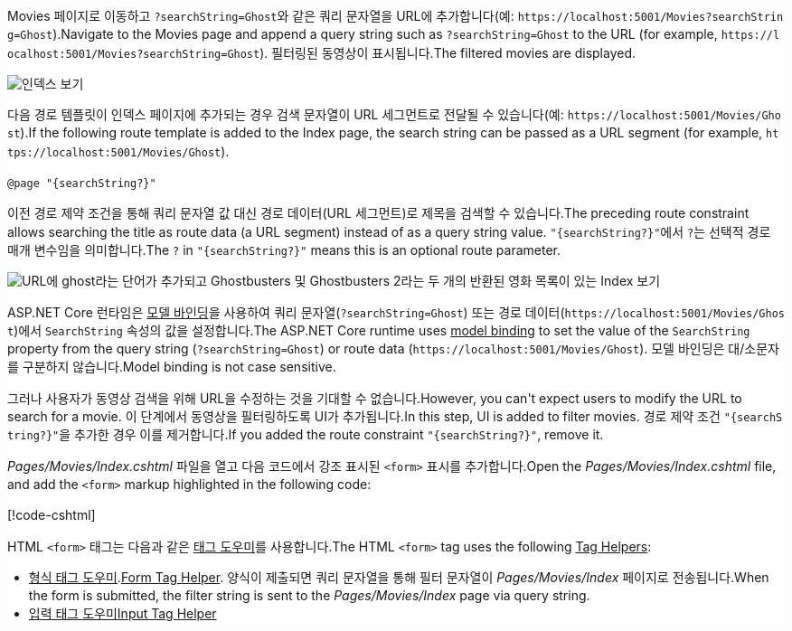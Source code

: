 <span data-ttu-id="aa594-184">Movies 페이지로 이동하고 `?searchString=Ghost`와 같은 쿼리 문자열을 URL에 추가합니다(예: `https://localhost:5001/Movies?searchString=Ghost`).</span><span class="sxs-lookup"><span data-stu-id="aa594-184">Navigate to the Movies page and append a query string such as `?searchString=Ghost` to the URL (for example, `https://localhost:5001/Movies?searchString=Ghost`).</span></span> <span data-ttu-id="aa594-185">필터링된 동영상이 표시됩니다.</span><span class="sxs-lookup"><span data-stu-id="aa594-185">The filtered movies are displayed.</span></span>

![인덱스 보기](search/_static/ghost.png)

<span data-ttu-id="aa594-187">다음 경로 템플릿이 인덱스 페이지에 추가되는 경우 검색 문자열이 URL 세그먼트로 전달될 수 있습니다(예: `https://localhost:5001/Movies/Ghost`).</span><span class="sxs-lookup"><span data-stu-id="aa594-187">If the following route template is added to the Index page, the search string can be passed as a URL segment (for example, `https://localhost:5001/Movies/Ghost`).</span></span>

```cshtml
@page "{searchString?}"
```

<span data-ttu-id="aa594-188">이전 경로 제약 조건을 통해 쿼리 문자열 값 대신 경로 데이터(URL 세그먼트)로 제목을 검색할 수 있습니다.</span><span class="sxs-lookup"><span data-stu-id="aa594-188">The preceding route constraint allows searching the title as route data (a URL segment) instead of as a query string value.</span></span>  <span data-ttu-id="aa594-189">`"{searchString?}"`에서 `?`는 선택적 경로 매개 변수임을 의미합니다.</span><span class="sxs-lookup"><span data-stu-id="aa594-189">The `?` in `"{searchString?}"` means this is an optional route parameter.</span></span>

![URL에 ghost라는 단어가 추가되고 Ghostbusters 및 Ghostbusters 2라는 두 개의 반환된 영화 목록이 있는 Index 보기](search/_static/g2.png)

<span data-ttu-id="aa594-191">ASP.NET Core 런타임은 [모델 바인딩](xref:mvc/models/model-binding)을 사용하여 쿼리 문자열(`?searchString=Ghost`) 또는 경로 데이터(`https://localhost:5001/Movies/Ghost`)에서 `SearchString` 속성의 값을 설정합니다.</span><span class="sxs-lookup"><span data-stu-id="aa594-191">The ASP.NET Core runtime uses [model binding](xref:mvc/models/model-binding) to set the value of the `SearchString` property from the query string (`?searchString=Ghost`) or route data (`https://localhost:5001/Movies/Ghost`).</span></span> <span data-ttu-id="aa594-192">모델 바인딩은 대/소문자를 구분하지 않습니다.</span><span class="sxs-lookup"><span data-stu-id="aa594-192">Model binding is not case sensitive.</span></span>

<span data-ttu-id="aa594-193">그러나 사용자가 동영상 검색을 위해 URL을 수정하는 것을 기대할 수 없습니다.</span><span class="sxs-lookup"><span data-stu-id="aa594-193">However, you can't expect users to modify the URL to search for a movie.</span></span> <span data-ttu-id="aa594-194">이 단계에서 동영상을 필터링하도록 UI가 추가됩니다.</span><span class="sxs-lookup"><span data-stu-id="aa594-194">In this step, UI is added to filter movies.</span></span> <span data-ttu-id="aa594-195">경로 제약 조건 `"{searchString?}"`을 추가한 경우 이를 제거합니다.</span><span class="sxs-lookup"><span data-stu-id="aa594-195">If you added the route constraint `"{searchString?}"`, remove it.</span></span>

<span data-ttu-id="aa594-196">*Pages/Movies/Index.cshtml* 파일을 열고 다음 코드에서 강조 표시된 `<form>` 표시를 추가합니다.</span><span class="sxs-lookup"><span data-stu-id="aa594-196">Open the *Pages/Movies/Index.cshtml* file, and add the `<form>` markup highlighted in the following code:</span></span>

[!code-cshtml[](razor-pages-start/sample/RazorPagesMovie22/Pages/Movies/Index2.cshtml?highlight=14-19&range=1-22)]

<span data-ttu-id="aa594-197">HTML `<form>` 태그는 다음과 같은 [태그 도우미](xref:mvc/views/tag-helpers/intro)를 사용합니다.</span><span class="sxs-lookup"><span data-stu-id="aa594-197">The HTML `<form>` tag uses the following [Tag Helpers](xref:mvc/views/tag-helpers/intro):</span></span>

* <span data-ttu-id="aa594-198">[형식 태그 도우미](xref:mvc/views/working-with-forms#the-form-tag-helper).</span><span class="sxs-lookup"><span data-stu-id="aa594-198">[Form Tag Helper](xref:mvc/views/working-with-forms#the-form-tag-helper).</span></span> <span data-ttu-id="aa594-199">양식이 제출되면 쿼리 문자열을 통해 필터 문자열이 *Pages/Movies/Index* 페이지로 전송됩니다.</span><span class="sxs-lookup"><span data-stu-id="aa594-199">When the form is submitted, the filter string is sent to the *Pages/Movies/Index* page via query string.</span></span>
* [<span data-ttu-id="aa594-200">입력 태그 도우미</span><span class="sxs-lookup"><span data-stu-id="aa594-200">Input Tag Helper</span></span>](xref:mvc/views/working-with-forms#the-input-tag-helper)
